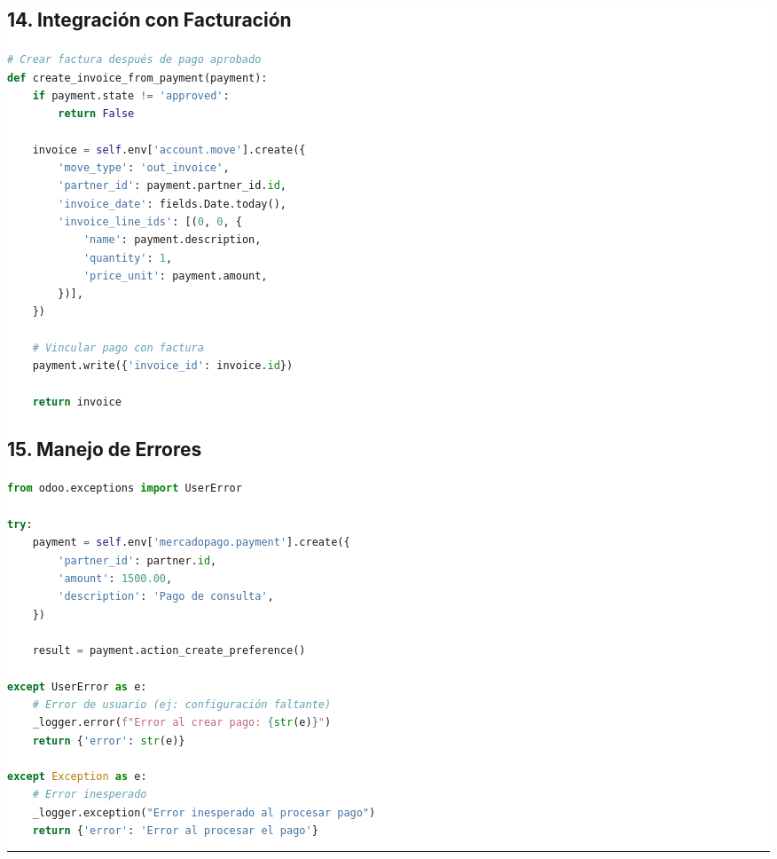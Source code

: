 ## 14. Integración con Facturación

```python
# Crear factura después de pago aprobado
def create_invoice_from_payment(payment):
    if payment.state != 'approved':
        return False
    
    invoice = self.env['account.move'].create({
        'move_type': 'out_invoice',
        'partner_id': payment.partner_id.id,
        'invoice_date': fields.Date.today(),
        'invoice_line_ids': [(0, 0, {
            'name': payment.description,
            'quantity': 1,
            'price_unit': payment.amount,
        })],
    })
    
    # Vincular pago con factura
    payment.write({'invoice_id': invoice.id})
    
    return invoice
```

## 15. Manejo de Errores

```python
from odoo.exceptions import UserError

try:
    payment = self.env['mercadopago.payment'].create({
        'partner_id': partner.id,
        'amount': 1500.00,
        'description': 'Pago de consulta',
    })
    
    result = payment.action_create_preference()
    
except UserError as e:
    # Error de usuario (ej: configuración faltante)
    _logger.error(f"Error al crear pago: {str(e)}")
    return {'error': str(e)}
    
except Exception as e:
    # Error inesperado
    _logger.exception("Error inesperado al procesar pago")
    return {'error': 'Error al procesar el pago'}
```

---
